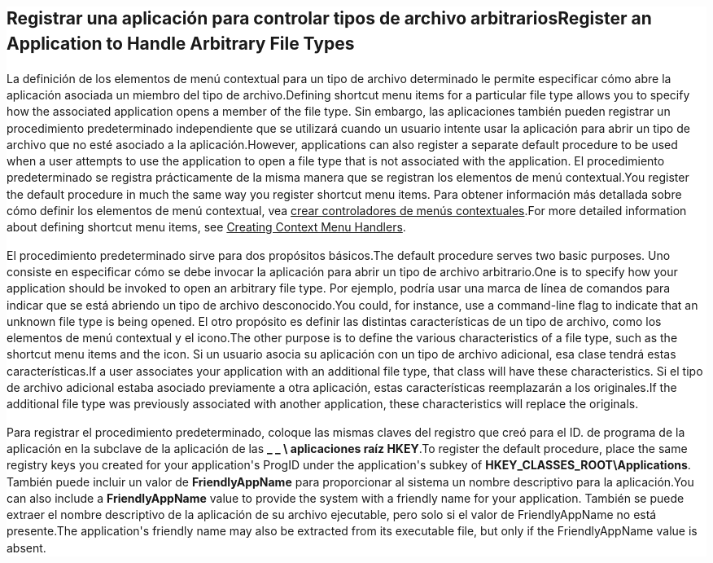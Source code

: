 ## <a name="register-an-application-to-handle-arbitrary-file-types"></a><span data-ttu-id="d50e9-156">Registrar una aplicación para controlar tipos de archivo arbitrarios</span><span class="sxs-lookup"><span data-stu-id="d50e9-156">Register an Application to Handle Arbitrary File Types</span></span>

<span data-ttu-id="d50e9-157">La definición de los elementos de menú contextual para un tipo de archivo determinado le permite especificar cómo abre la aplicación asociada un miembro del tipo de archivo.</span><span class="sxs-lookup"><span data-stu-id="d50e9-157">Defining shortcut menu items for a particular file type allows you to specify how the associated application opens a member of the file type.</span></span> <span data-ttu-id="d50e9-158">Sin embargo, las aplicaciones también pueden registrar un procedimiento predeterminado independiente que se utilizará cuando un usuario intente usar la aplicación para abrir un tipo de archivo que no esté asociado a la aplicación.</span><span class="sxs-lookup"><span data-stu-id="d50e9-158">However, applications can also register a separate default procedure to be used when a user attempts to use the application to open a file type that is not associated with the application.</span></span> <span data-ttu-id="d50e9-159">El procedimiento predeterminado se registra prácticamente de la misma manera que se registran los elementos de menú contextual.</span><span class="sxs-lookup"><span data-stu-id="d50e9-159">You register the default procedure in much the same way you register shortcut menu items.</span></span> <span data-ttu-id="d50e9-160">Para obtener información más detallada sobre cómo definir los elementos de menú contextual, vea [crear controladores de menús contextuales](context-menu.md).</span><span class="sxs-lookup"><span data-stu-id="d50e9-160">For more detailed information about defining shortcut menu items, see [Creating Context Menu Handlers](context-menu.md).</span></span>

<span data-ttu-id="d50e9-161">El procedimiento predeterminado sirve para dos propósitos básicos.</span><span class="sxs-lookup"><span data-stu-id="d50e9-161">The default procedure serves two basic purposes.</span></span> <span data-ttu-id="d50e9-162">Uno consiste en especificar cómo se debe invocar la aplicación para abrir un tipo de archivo arbitrario.</span><span class="sxs-lookup"><span data-stu-id="d50e9-162">One is to specify how your application should be invoked to open an arbitrary file type.</span></span> <span data-ttu-id="d50e9-163">Por ejemplo, podría usar una marca de línea de comandos para indicar que se está abriendo un tipo de archivo desconocido.</span><span class="sxs-lookup"><span data-stu-id="d50e9-163">You could, for instance, use a command-line flag to indicate that an unknown file type is being opened.</span></span> <span data-ttu-id="d50e9-164">El otro propósito es definir las distintas características de un tipo de archivo, como los elementos de menú contextual y el icono.</span><span class="sxs-lookup"><span data-stu-id="d50e9-164">The other purpose is to define the various characteristics of a file type, such as the shortcut menu items and the icon.</span></span> <span data-ttu-id="d50e9-165">Si un usuario asocia su aplicación con un tipo de archivo adicional, esa clase tendrá estas características.</span><span class="sxs-lookup"><span data-stu-id="d50e9-165">If a user associates your application with an additional file type, that class will have these characteristics.</span></span> <span data-ttu-id="d50e9-166">Si el tipo de archivo adicional estaba asociado previamente a otra aplicación, estas características reemplazarán a los originales.</span><span class="sxs-lookup"><span data-stu-id="d50e9-166">If the additional file type was previously associated with another application, these characteristics will replace the originals.</span></span>

<span data-ttu-id="d50e9-167">Para registrar el procedimiento predeterminado, coloque las mismas claves del registro que creó para el ID. de programa de la aplicación en la subclave de la aplicación de las **\_ \_ \\ aplicaciones raíz HKEY**.</span><span class="sxs-lookup"><span data-stu-id="d50e9-167">To register the default procedure, place the same registry keys you created for your application's ProgID under the application's subkey of **HKEY\_CLASSES\_ROOT\\Applications**.</span></span> <span data-ttu-id="d50e9-168">También puede incluir un valor de **FriendlyAppName** para proporcionar al sistema un nombre descriptivo para la aplicación.</span><span class="sxs-lookup"><span data-stu-id="d50e9-168">You can also include a **FriendlyAppName** value to provide the system with a friendly name for your application.</span></span> <span data-ttu-id="d50e9-169">También se puede extraer el nombre descriptivo de la aplicación de su archivo ejecutable, pero solo si el valor de FriendlyAppName no está presente.</span><span class="sxs-lookup"><span data-stu-id="d50e9-169">The application's friendly name may also be extracted from its executable file, but only if the FriendlyAppName value is absent.</span></span>
